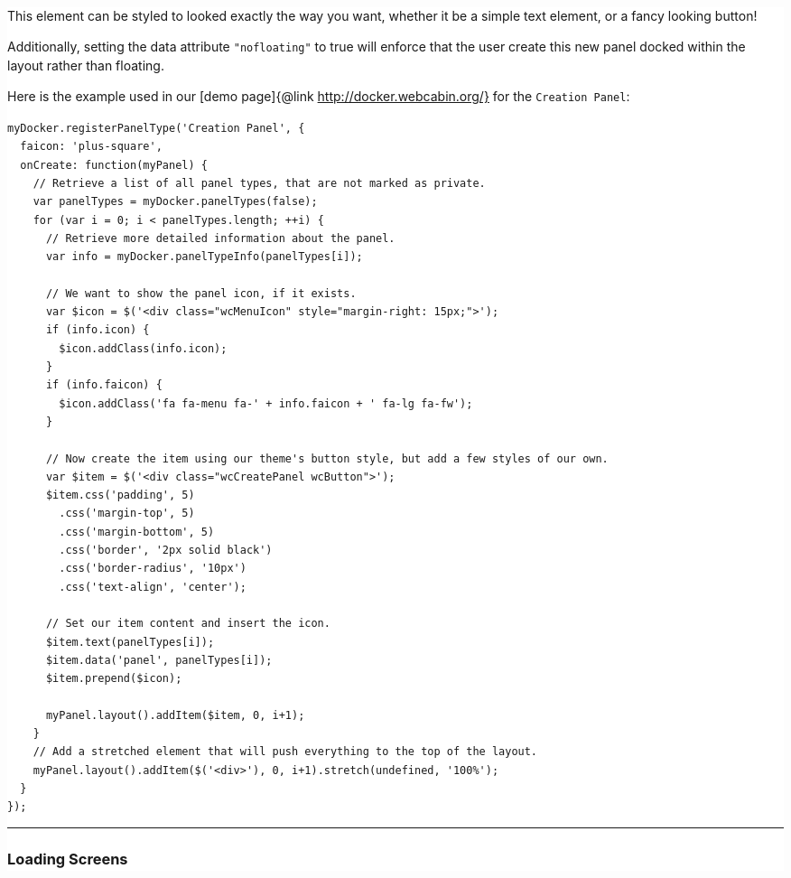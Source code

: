 This element can be styled to looked exactly the way you want, whether it be a simple text element, or a fancy looking button!

Additionally, setting the data attribute `"nofloating"` to true will enforce that the user create this new panel docked within the layout rather than floating.

Here is the example used in our [demo page]{@link http://docker.webcabin.org/} for the `Creation Panel`:

```
myDocker.registerPanelType('Creation Panel', {
  faicon: 'plus-square',
  onCreate: function(myPanel) {
    // Retrieve a list of all panel types, that are not marked as private.
    var panelTypes = myDocker.panelTypes(false);
    for (var i = 0; i < panelTypes.length; ++i) {
      // Retrieve more detailed information about the panel.
      var info = myDocker.panelTypeInfo(panelTypes[i]);

      // We want to show the panel icon, if it exists.
      var $icon = $('<div class="wcMenuIcon" style="margin-right: 15px;">');
      if (info.icon) {
        $icon.addClass(info.icon);
      }
      if (info.faicon) {
        $icon.addClass('fa fa-menu fa-' + info.faicon + ' fa-lg fa-fw');
      }

      // Now create the item using our theme's button style, but add a few styles of our own.
      var $item = $('<div class="wcCreatePanel wcButton">');
      $item.css('padding', 5)
        .css('margin-top', 5)
        .css('margin-bottom', 5)
        .css('border', '2px solid black')
        .css('border-radius', '10px')
        .css('text-align', 'center');

      // Set our item content and insert the icon.
      $item.text(panelTypes[i]);
      $item.data('panel', panelTypes[i]);
      $item.prepend($icon);

      myPanel.layout().addItem($item, 0, i+1);
    }
    // Add a stretched element that will push everything to the top of the layout.
    myPanel.layout().addItem($('<div>'), 0, i+1).stretch(undefined, '100%');
  }
});
```


****
### Loading Screens ###
